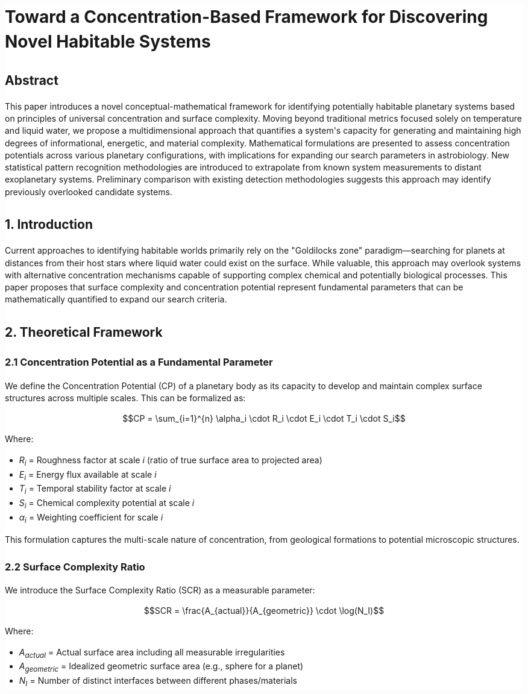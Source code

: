 # Toward a Concentration-Based Framework for Discovering Novel Habitable Systems

## Abstract

This paper introduces a novel conceptual-mathematical framework for identifying potentially habitable planetary systems based on principles of universal concentration and surface complexity. Moving beyond traditional metrics focused solely on temperature and liquid water, we propose a multidimensional approach that quantifies a system's capacity for generating and maintaining high degrees of informational, energetic, and material complexity. Mathematical formulations are presented to assess concentration potentials across various planetary configurations, with implications for expanding our search parameters in astrobiology. New statistical pattern recognition methodologies are introduced to extrapolate from known system measurements to distant exoplanetary systems. Preliminary comparison with existing detection methodologies suggests this approach may identify previously overlooked candidate systems.

## 1. Introduction

Current approaches to identifying habitable worlds primarily rely on the "Goldilocks zone" paradigm—searching for planets at distances from their host stars where liquid water could exist on the surface. While valuable, this approach may overlook systems with alternative concentration mechanisms capable of supporting complex chemical and potentially biological processes. This paper proposes that surface complexity and concentration potential represent fundamental parameters that can be mathematically quantified to expand our search criteria.

## 2. Theoretical Framework

### 2.1 Concentration Potential as a Fundamental Parameter

We define the Concentration Potential (CP) of a planetary body as its capacity to develop and maintain complex surface structures across multiple scales. This can be formalized as:

$$CP = \sum_{i=1}^{n} \alpha_i \cdot R_i \cdot E_i \cdot T_i \cdot S_i$$

Where:
- $R_i$ = Roughness factor at scale $i$ (ratio of true surface area to projected area)
- $E_i$ = Energy flux available at scale $i$
- $T_i$ = Temporal stability factor at scale $i$
- $S_i$ = Chemical complexity potential at scale $i$
- $\alpha_i$ = Weighting coefficient for scale $i$

This formulation captures the multi-scale nature of concentration, from geological formations to potential microscopic structures.

### 2.2 Surface Complexity Ratio

We introduce the Surface Complexity Ratio (SCR) as a measurable parameter:

$$SCR = \frac{A_{actual}}{A_{geometric}} \cdot \log(N_I)$$

Where:
- $A_{actual}$ = Actual surface area including all measurable irregularities
- $A_{geometric}$ = Idealized geometric surface area (e.g., sphere for a planet)
- $N_I$ = Number of distinct interfaces between different phases/materials
